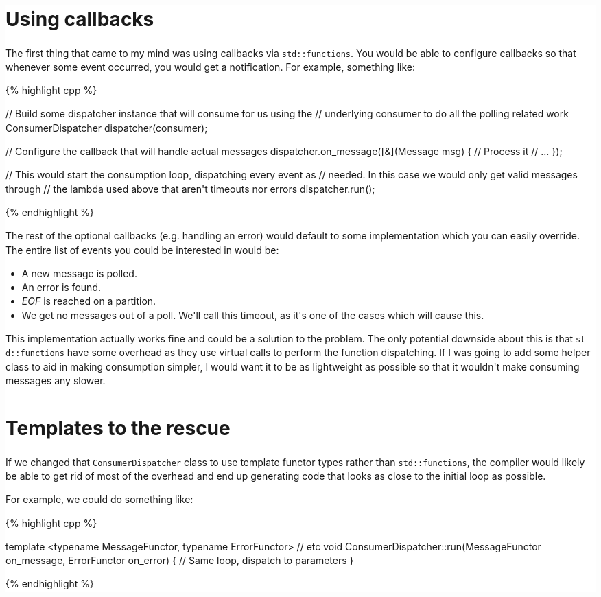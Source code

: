 # Using callbacks

The first thing that came to my mind was using callbacks via `std::functions`. You would be able
to configure callbacks so that whenever some event occurred, you would get a notification. For
example, something like:

{% highlight cpp %}

// Build some dispatcher instance that will consume for us using the
// underlying consumer to do all the polling related work
ConsumerDispatcher dispatcher(consumer);

// Configure the callback that will handle actual messages
dispatcher.on_message([&](Message msg) {
    // Process it
    // ... 
});

// This would start the consumption loop, dispatching every event as
// needed. In this case we would only get valid messages through 
// the lambda used above that aren't timeouts nor errors
dispatcher.run();

{% endhighlight %}

The rest of the optional callbacks (e.g. handling an error) would default to some implementation
which you can easily override. The entire list of events you could be interested in would be:

* A new message is polled.
* An error is found.
* _EOF_ is reached on a partition.
* We get no messages out of a poll. We'll call this timeout, as it's one of the cases which
will cause this.

This implementation actually works fine and could be a solution to the problem. The only potential
downside about this is that `std::functions` have some overhead as they use virtual calls to
perform the function dispatching. If I was going to add some helper class to aid in making
consumption simpler, I would want it to be as lightweight as possible so that it wouldn't make
consuming messages any slower.

# Templates to the rescue

If we changed that `ConsumerDispatcher` class to use template functor types rather than
`std::functions`, the compiler would likely be able to get rid of most of the overhead and 
end up generating code that looks as close to the initial loop as possible.

For example, we could do something like:

{% highlight cpp %}

template <typename MessageFunctor, typename ErrorFunctor> // etc
void ConsumerDispatcher::run(MessageFunctor on_message,
                             ErrorFunctor on_error) {
    // Same loop, dispatch to parameters
}

{% endhighlight %}
